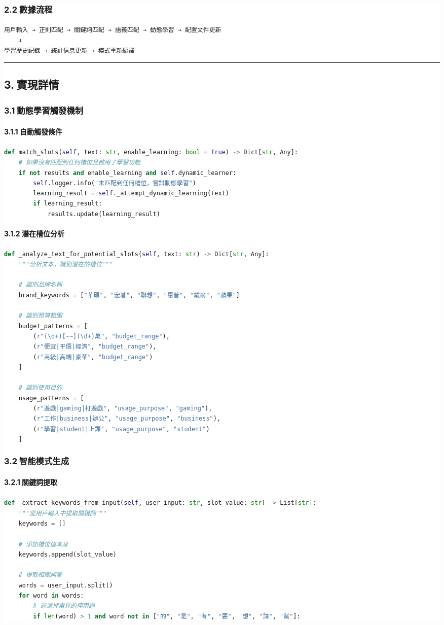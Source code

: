 ### 2.2 數據流程

```
用戶輸入 → 正則匹配 → 關鍵詞匹配 → 語義匹配 → 動態學習 → 配置文件更新
    ↓
學習歷史記錄 → 統計信息更新 → 模式重新編譯
```

---

## 3. 實現詳情

### 3.1 動態學習觸發機制

#### 3.1.1 自動觸發條件
```python
def match_slots(self, text: str, enable_learning: bool = True) -> Dict[str, Any]:
    # 如果沒有匹配到任何槽位且啟用了學習功能
    if not results and enable_learning and self.dynamic_learner:
        self.logger.info("未匹配到任何槽位，嘗試動態學習")
        learning_result = self._attempt_dynamic_learning(text)
        if learning_result:
            results.update(learning_result)
```

#### 3.1.2 潛在槽位分析
```python
def _analyze_text_for_potential_slots(self, text: str) -> Dict[str, Any]:
    """分析文本，識別潛在的槽位"""
    
    # 識別品牌名稱
    brand_keywords = ["華碩", "宏碁", "聯想", "惠普", "戴爾", "蘋果"]
    
    # 識別預算範圍
    budget_patterns = [
        (r"(\d+)[-~](\d+)萬", "budget_range"),
        (r"便宜|平價|經濟", "budget_range"),
        (r"高級|高端|豪華", "budget_range")
    ]
    
    # 識別使用目的
    usage_patterns = [
        (r"遊戲|gaming|打遊戲", "usage_purpose", "gaming"),
        (r"工作|business|辦公", "usage_purpose", "business"),
        (r"學習|student|上課", "usage_purpose", "student")
    ]
```

### 3.2 智能模式生成

#### 3.2.1 關鍵詞提取
```python
def _extract_keywords_from_input(self, user_input: str, slot_value: str) -> List[str]:
    """從用戶輸入中提取關鍵詞"""
    keywords = []
    
    # 添加槽位值本身
    keywords.append(slot_value)
    
    # 提取相關詞彙
    words = user_input.split()
    for word in words:
        # 過濾掉常見的停用詞
        if len(word) > 1 and word not in ["的", "是", "有", "要", "想", "請", "幫"]:
```